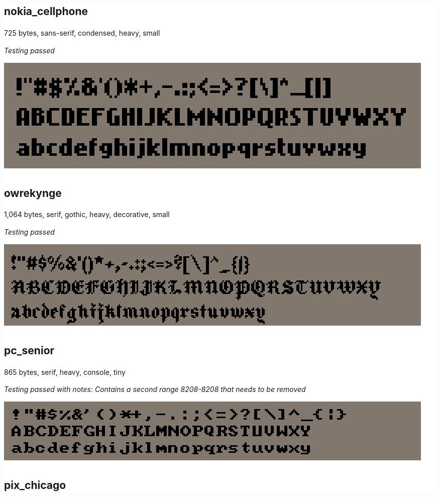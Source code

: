 ## nokia_cellphone

725 bytes, sans-serif, condensed, heavy, small

_Testing passed_

[![font preview](previews/nokia_cellphone.png?raw=true "nokia_cellphone")](/fonts/nokia_cellphone.h)

## owrekynge

1,064 bytes, serif, gothic, heavy, decorative, small

_Testing passed_

[![font preview](previews/owrekynge.png?raw=true "owrekynge")](/fonts/owrekynge.h)

## pc_senior

865 bytes, serif, heavy, console, tiny

_Testing passed with notes: Contains a second range 8208-8208 that needs to be removed_

[![font preview](previews/pc_senior.png?raw=true "pc_senior")](/fonts/pc_senior.h)

## pix_chicago
